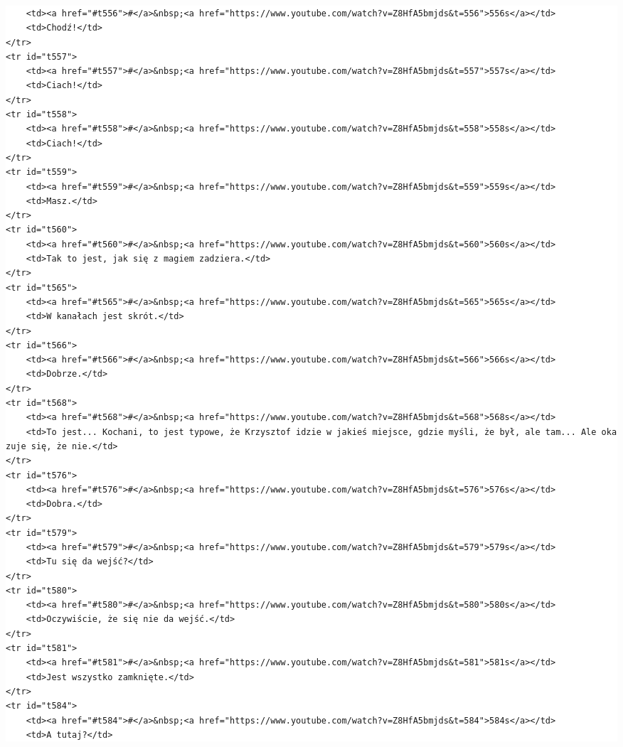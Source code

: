        <td><a href="#t556">#</a>&nbsp;<a href="https://www.youtube.com/watch?v=Z8HfA5bmjds&t=556">556s</a></td>
        <td>Chodź!</td>
    </tr>
    <tr id="t557">
        <td><a href="#t557">#</a>&nbsp;<a href="https://www.youtube.com/watch?v=Z8HfA5bmjds&t=557">557s</a></td>
        <td>Ciach!</td>
    </tr>
    <tr id="t558">
        <td><a href="#t558">#</a>&nbsp;<a href="https://www.youtube.com/watch?v=Z8HfA5bmjds&t=558">558s</a></td>
        <td>Ciach!</td>
    </tr>
    <tr id="t559">
        <td><a href="#t559">#</a>&nbsp;<a href="https://www.youtube.com/watch?v=Z8HfA5bmjds&t=559">559s</a></td>
        <td>Masz.</td>
    </tr>
    <tr id="t560">
        <td><a href="#t560">#</a>&nbsp;<a href="https://www.youtube.com/watch?v=Z8HfA5bmjds&t=560">560s</a></td>
        <td>Tak to jest, jak się z magiem zadziera.</td>
    </tr>
    <tr id="t565">
        <td><a href="#t565">#</a>&nbsp;<a href="https://www.youtube.com/watch?v=Z8HfA5bmjds&t=565">565s</a></td>
        <td>W kanałach jest skrót.</td>
    </tr>
    <tr id="t566">
        <td><a href="#t566">#</a>&nbsp;<a href="https://www.youtube.com/watch?v=Z8HfA5bmjds&t=566">566s</a></td>
        <td>Dobrze.</td>
    </tr>
    <tr id="t568">
        <td><a href="#t568">#</a>&nbsp;<a href="https://www.youtube.com/watch?v=Z8HfA5bmjds&t=568">568s</a></td>
        <td>To jest... Kochani, to jest typowe, że Krzysztof idzie w jakieś miejsce, gdzie myśli, że był, ale tam... Ale okazuje się, że nie.</td>
    </tr>
    <tr id="t576">
        <td><a href="#t576">#</a>&nbsp;<a href="https://www.youtube.com/watch?v=Z8HfA5bmjds&t=576">576s</a></td>
        <td>Dobra.</td>
    </tr>
    <tr id="t579">
        <td><a href="#t579">#</a>&nbsp;<a href="https://www.youtube.com/watch?v=Z8HfA5bmjds&t=579">579s</a></td>
        <td>Tu się da wejść?</td>
    </tr>
    <tr id="t580">
        <td><a href="#t580">#</a>&nbsp;<a href="https://www.youtube.com/watch?v=Z8HfA5bmjds&t=580">580s</a></td>
        <td>Oczywiście, że się nie da wejść.</td>
    </tr>
    <tr id="t581">
        <td><a href="#t581">#</a>&nbsp;<a href="https://www.youtube.com/watch?v=Z8HfA5bmjds&t=581">581s</a></td>
        <td>Jest wszystko zamknięte.</td>
    </tr>
    <tr id="t584">
        <td><a href="#t584">#</a>&nbsp;<a href="https://www.youtube.com/watch?v=Z8HfA5bmjds&t=584">584s</a></td>
        <td>A tutaj?</td>
